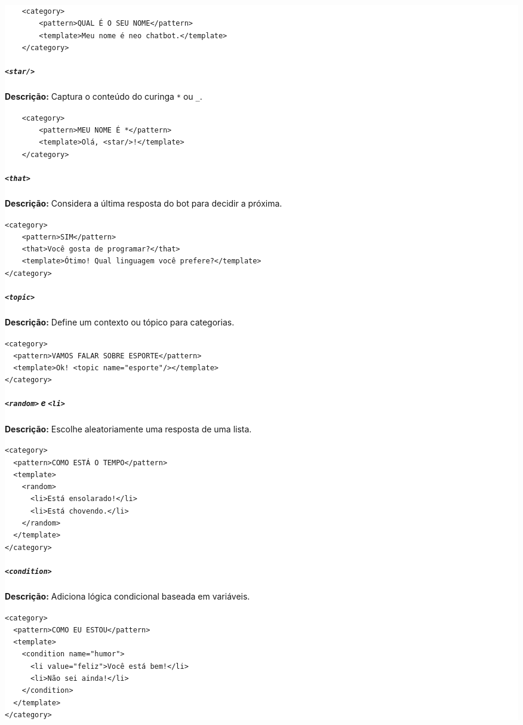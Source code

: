         <category>
            <pattern>QUAL É O SEU NOME</pattern>
            <template>Meu nome é neo chatbot.</template>
        </category> 

##### `<star/>`

**Descrição:** Captura o conteúdo do curinga `*` ou `_`.

        <category>
            <pattern>MEU NOME É *</pattern>
            <template>Olá, <star/>!</template>
        </category>

##### `<that>`

**Descrição:** Considera a última resposta do bot para decidir a
próxima.

    <category>
        <pattern>SIM</pattern>
        <that>Você gosta de programar?</that>
        <template>Ótimo! Qual linguagem você prefere?</template>
    </category>

##### `<topic>`

**Descrição:** Define um contexto ou tópico para categorias.

    <category>
      <pattern>VAMOS FALAR SOBRE ESPORTE</pattern>
      <template>Ok! <topic name="esporte"/></template>
    </category>

##### `<random>` e `<li>`

**Descrição:** Escolhe aleatoriamente uma resposta de uma lista.

    <category>
      <pattern>COMO ESTÁ O TEMPO</pattern>
      <template>
        <random>
          <li>Está ensolarado!</li>
          <li>Está chovendo.</li>
        </random>
      </template>
    </category>

##### `<condition>`

**Descrição:** Adiciona lógica condicional baseada em variáveis.

    <category>
      <pattern>COMO EU ESTOU</pattern>
      <template>
        <condition name="humor">
          <li value="feliz">Você está bem!</li>
          <li>Não sei ainda!</li>
        </condition>
      </template>
    </category>
